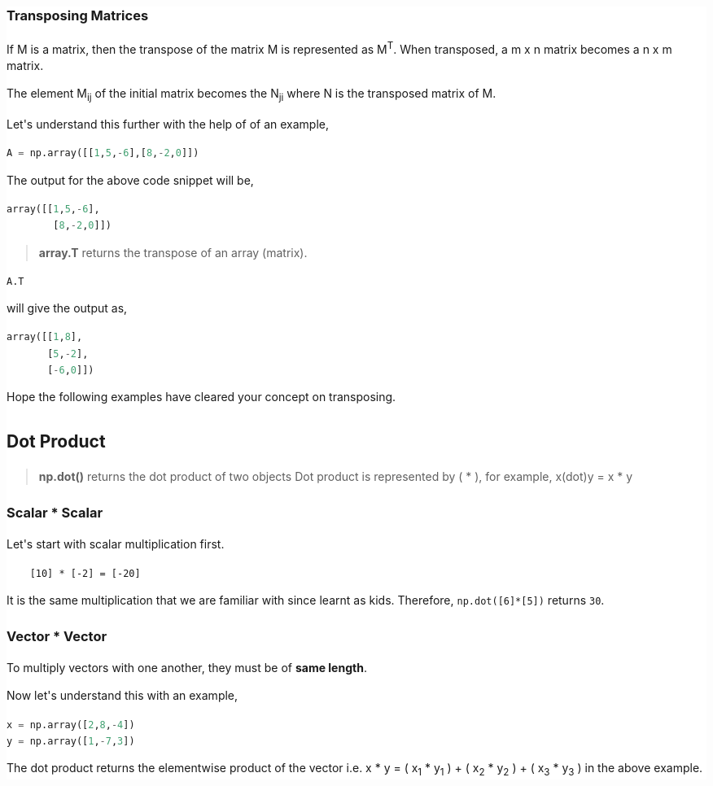 ### Transposing Matrices

If M is a matrix, then the transpose of the matrix M is represented as M<sup>T</sup>. When transposed, a m x n matrix becomes a n x m matrix. 

The element M<sub>ij</sub> of the initial matrix becomes the N<sub>ji</sub> where N is the transposed matrix of M.

Let's understand this further with the help of of an example,
```python
A = np.array([[1,5,-6],[8,-2,0]])
```
The output for the above code snippet will be,
```python
array([[1,5,-6],
        [8,-2,0]])
```
>  **array.T** returns the transpose of an array (matrix).

```python
A.T
```
will give the output as,
```python
array([[1,8],
       [5,-2],
       [-6,0]])
```

Hope the following examples have cleared your concept on transposing.

## Dot Product

> **np.dot()** returns the dot product of two objects
> Dot product is represented by ( * ), for example, x(dot)y = x * y
> 
### Scalar * Scalar
Let's start with scalar multiplication first.

``` [6] * [5] = [30]
    [10] * [-2] = [-20]
```
It is the same multiplication that we are familiar with since learnt as kids.
 Therefore, ```np.dot([6]*[5])``` returns ```30```.

### Vector * Vector
To multiply vectors with one another, they must be of **same length**.

Now let's understand this with an example,
```python
x = np.array([2,8,-4])
y = np.array([1,-7,3])
```

The dot product returns the elementwise product of the vector i.e. 
x * y = ( x<sub>1</sub>  *  y<sub>1</sub> ) + ( x<sub>2</sub> *  y<sub>2</sub> ) + ( x<sub>3</sub> *  y<sub>3</sub> ) in the above example.
